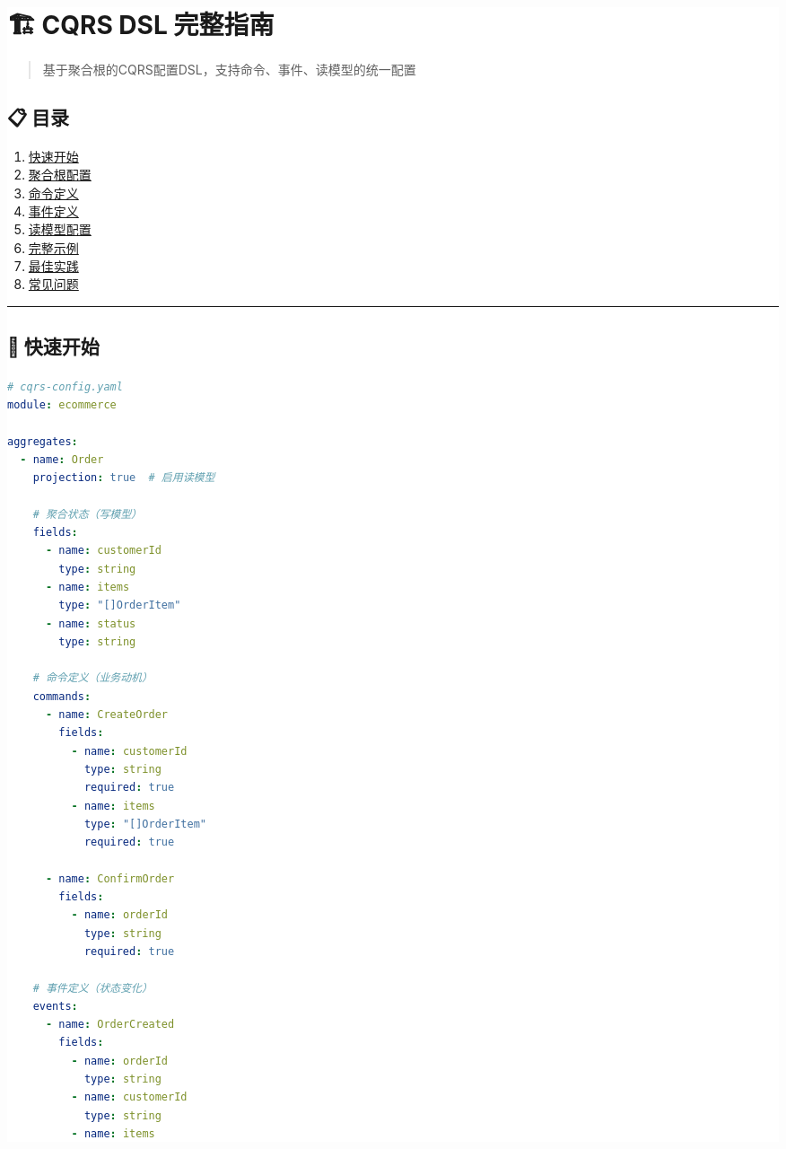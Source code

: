 # 🏗️ CQRS DSL 完整指南

> 基于聚合根的CQRS配置DSL，支持命令、事件、读模型的统一配置

## 📋 目录

1. [快速开始](#快速开始)
2. [聚合根配置](#聚合根配置)
3. [命令定义](#命令定义)
4. [事件定义](#事件定义)
5. [读模型配置](#读模型配置)
6. [完整示例](#完整示例)
7. [最佳实践](#最佳实践)
8. [常见问题](#常见问题)

---

## 🚀 快速开始

```yaml
# cqrs-config.yaml
module: ecommerce

aggregates:
  - name: Order
    projection: true  # 启用读模型
    
    # 聚合状态（写模型）
    fields:
      - name: customerId
        type: string
      - name: items
        type: "[]OrderItem"
      - name: status
        type: string
    
    # 命令定义（业务动机）
    commands:
      - name: CreateOrder
        fields:
          - name: customerId
            type: string
            required: true
          - name: items
            type: "[]OrderItem"
            required: true
      
      - name: ConfirmOrder
        fields:
          - name: orderId
            type: string
            required: true
    
    # 事件定义（状态变化）
    events:
      - name: OrderCreated
        fields:
          - name: orderId
            type: string
          - name: customerId
            type: string
          - name: items
```